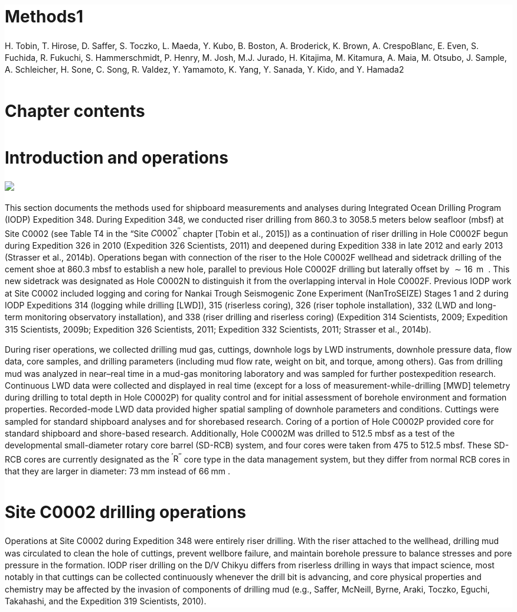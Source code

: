 # Methods1  

H. Tobin, T. Hirose, D. Saffer, S. Toczko, L. Maeda, Y. Kubo, B. Boston, A. Broderick, K. Brown, A. CrespoBlanc, E. Even, S. Fuchida, R. Fukuchi, S. Hammerschmidt, P. Henry, M. Josh, M.J. Jurado, H. Kitajima, M. Kitamura, A. Maia, M. Otsubo, J. Sample, A. Schleicher, H. Sone, C. Song, R. Valdez, Y. Yamamoto, K. Yang, Y. Sanada, Y. Kido, and Y. Hamada2  

# Chapter contents  

# Introduction and operations  

![](images/18fb9941c58163b315cd75ec0d2e477567a6fd8e47e0100bb2a82d20ac692d36.jpg)  

This section documents the methods used for shipboard measurements and analyses during Integrated Ocean Drilling Program (IODP) Expedition 348. During Expedition 348, we conducted riser drilling from 860.3 to 3058.5 meters below seafloor (mbsf) at Site C0002 (see Table T4 in the “Site $C0002^{\prime\prime}$ chapter [Tobin et al., 2015]) as a continuation of riser drilling in Hole C0002F begun during Expedition 326 in 2010 (Expedition 326 Scientists, 2011) and deepened during Expedition 338 in late 2012 and early 2013 (Strasser et al., 2014b). Operations began with connection of the riser to the Hole C0002F wellhead and sidetrack drilling of the cement shoe at $860.3\ \mathrm{mbsf}$ to establish a new hole, parallel to previous Hole C0002F drilling but laterally offset by ${\sim}16\,\mathrm{~m~}$ . This new sidetrack was designated as Hole C0002N to distinguish it from the overlapping interval in Hole C0002F. Previous IODP work at Site C0002 included logging and coring for Nankai Trough Seismogenic Zone Experiment (NanTroSEIZE) Stages 1 and 2 during IODP Expeditions 314 (logging while drilling [LWD]), 315 (riserless coring), 326 (riser tophole installation), 332 (LWD and long-term monitoring observatory installation), and 338 (riser drilling and riserless coring) (Expedition 314 Scientists, 2009; Expedition 315 Scientists, 2009b; Expedition 326 Scientists, 2011; Expedition 332 Scientists, 2011; Strasser et al., 2014b).  

During riser operations, we collected drilling mud gas, cuttings, downhole logs by LWD instruments, downhole pressure data, flow data, core samples, and drilling parameters (including mud flow rate, weight on bit, and torque, among others). Gas from drilling mud was analyzed in near–real time in a mud-gas monitoring laboratory and was sampled for further postexpedition research. Continuous LWD data were collected and displayed in real time (except for a loss of measurement-while-drilling [MWD] telemetry during drilling to total depth in Hole C0002P) for quality control and for initial assessment of borehole environment and formation properties. Recorded-mode LWD data provided higher spatial sampling of downhole parameters and conditions. Cuttings were sampled for standard shipboard analyses and for shorebased research. Coring of a portion of Hole C0002P provided core for standard shipboard and shore-based research. Additionally, Hole C0002M was drilled to 512.5 mbsf as a test of the developmental small-diameter rotary core barrel (SD-RCB) system, and four cores were taken from 475 to 512.5 mbsf. These SD-RCB cores are currently designated as the ${}^{\prime}\mathrm{R}^{\prime\prime}$ core type in the data management system, but they differ from normal RCB cores in that they are larger in diameter: $73\;\mathrm{mm}$ instead of $66\;\mathrm{mm}$ .  

# Site C0002 drilling operations  

Operations at Site C0002 during Expedition 348 were entirely riser drilling. With the riser attached to the wellhead, drilling mud was circulated to clean the hole of cuttings, prevent wellbore failure, and maintain borehole pressure to balance stresses and pore pressure in the formation. IODP riser drilling on the D/V Chikyu differs from riserless drilling in ways that impact science, most notably in that cuttings can be collected continuously whenever the drill bit is advancing, and core physical properties and chemistry may be affected by the invasion of components of drilling mud (e.g., Saffer, McNeill, Byrne, Araki, Toczko, Eguchi, Takahashi, and the Expedition 319 Scientists, 2010).  
